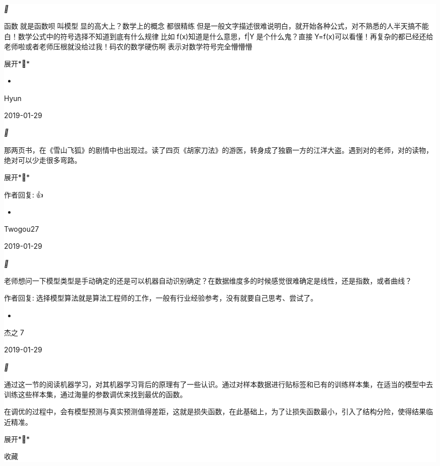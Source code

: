   **

  函数 就是函数呗 叫模型 显的高大上？数学上的概念 都很精练 但是一般文字描述很难说明白，就开始各种公式，对不熟悉的人半天搞不能白！数学公式中的符号选择不知道到底有什么规律 比如 f(x)知道是什么意思，f|Y 是个什么鬼？直接 Y=f(x)可以看懂！再复杂的都已经还给老师啦或者老师压根就没给过我！码农的数学硬伤啊 表示对数学符号完全懵懵懵

  展开**

- 

  Hyun

  2019-01-29

  **

  那两页书，在《雪山飞狐》的剧情中也出现过。读了四页《胡家刀法》的游医，转身成了独霸一方的江洋大盗。遇到对的老师，对的读物，绝对可以少走很多弯路。

  展开**

  作者回复: 👍

- 

  Twogou27

  2019-01-29

  **

  老师想问一下模型类型是手动确定的还是可以机器自动识别确定？在数据维度多的时候感觉很难确定是线性，还是指数，或者曲线？

  作者回复: 选择模型算法就是算法工程师的工作，一般有行业经验参考，没有就要自己思考、尝试了。

- 

  杰之 7

  2019-01-29

  **

  通过这一节的阅读机器学习，对其机器学习背后的原理有了一些认识。通过对样本数据进行贴标签和已有的训练样本集，在适当的模型中去训练这些样本集，通过海量的参数调优来找到最优的函数。

  在调优的过程中，会有模型预测与真实预测值得差距，这就是损失函数，在此基础上，为了让损失函数最小，引入了结构分险，使得结果临近精准。

  

  展开**

收藏